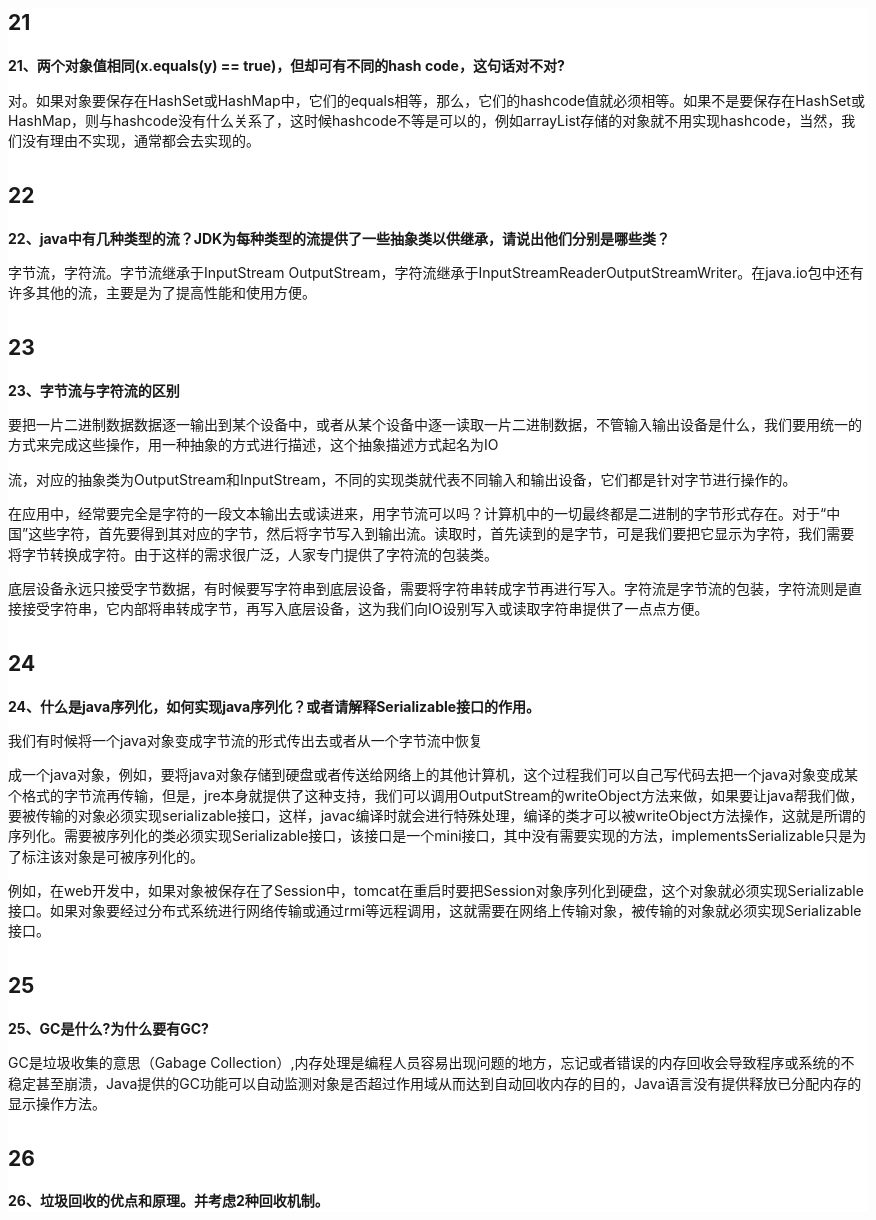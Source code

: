 ## 21

**21、两个对象值相同(x.equals(y) == true)，但却可有不同的hash code，这句话对不对?**

对。如果对象要保存在HashSet或HashMap中，它们的equals相等，那么，它们的hashcode值就必须相等。如果不是要保存在HashSet或HashMap，则与hashcode没有什么关系了，这时候hashcode不等是可以的，例如arrayList存储的对象就不用实现hashcode，当然，我们没有理由不实现，通常都会去实现的。


## 22

**22、java中有几种类型的流？JDK为每种类型的流提供了一些抽象类以供继承，请说出他们分别是哪些类？**

 字节流，字符流。字节流继承于InputStream OutputStream，字符流继承于InputStreamReaderOutputStreamWriter。在java.io包中还有许多其他的流，主要是为了提高性能和使用方便。


## 23

**23、字节流与字符流的区别**

 要把一片二进制数据数据逐一输出到某个设备中，或者从某个设备中逐一读取一片二进制数据，不管输入输出设备是什么，我们要用统一的方式来完成这些操作，用一种抽象的方式进行描述，这个抽象描述方式起名为IO
 
 流，对应的抽象类为OutputStream和InputStream，不同的实现类就代表不同输入和输出设备，它们都是针对字节进行操作的。
 
 在应用中，经常要完全是字符的一段文本输出去或读进来，用字节流可以吗？计算机中的一切最终都是二进制的字节形式存在。对于“中国”这些字符，首先要得到其对应的字节，然后将字节写入到输出流。读取时，首先读到的是字节，可是我们要把它显示为字符，我们需要将字节转换成字符。由于这样的需求很广泛，人家专门提供了字符流的包装类。
 
 底层设备永远只接受字节数据，有时候要写字符串到底层设备，需要将字符串转成字节再进行写入。字符流是字节流的包装，字符流则是直接接受字符串，它内部将串转成字节，再写入底层设备，这为我们向IO设别写入或读取字符串提供了一点点方便。

## 24

**24、什么是java序列化，如何实现java序列化？或者请解释Serializable接口的作用。**

我们有时候将一个java对象变成字节流的形式传出去或者从一个字节流中恢复

成一个java对象，例如，要将java对象存储到硬盘或者传送给网络上的其他计算机，这个过程我们可以自己写代码去把一个java对象变成某个格式的字节流再传输，但是，jre本身就提供了这种支持，我们可以调用OutputStream的writeObject方法来做，如果要让java帮我们做，要被传输的对象必须实现serializable接口，这样，javac编译时就会进行特殊处理，编译的类才可以被writeObject方法操作，这就是所谓的序列化。需要被序列化的类必须实现Serializable接口，该接口是一个mini接口，其中没有需要实现的方法，implementsSerializable只是为了标注该对象是可被序列化的。

例如，在web开发中，如果对象被保存在了Session中，tomcat在重启时要把Session对象序列化到硬盘，这个对象就必须实现Serializable接口。如果对象要经过分布式系统进行网络传输或通过rmi等远程调用，这就需要在网络上传输对象，被传输的对象就必须实现Serializable接口。

## 25

**25、GC是什么?为什么要有GC?**

GC是垃圾收集的意思（Gabage Collection）,内存处理是编程人员容易出现问题的地方，忘记或者错误的内存回收会导致程序或系统的不稳定甚至崩溃，Java提供的GC功能可以自动监测对象是否超过作用域从而达到自动回收内存的目的，Java语言没有提供释放已分配内存的显示操作方法。

## 26

**26、垃圾回收的优点和原理。并考虑2种回收机制。** 
